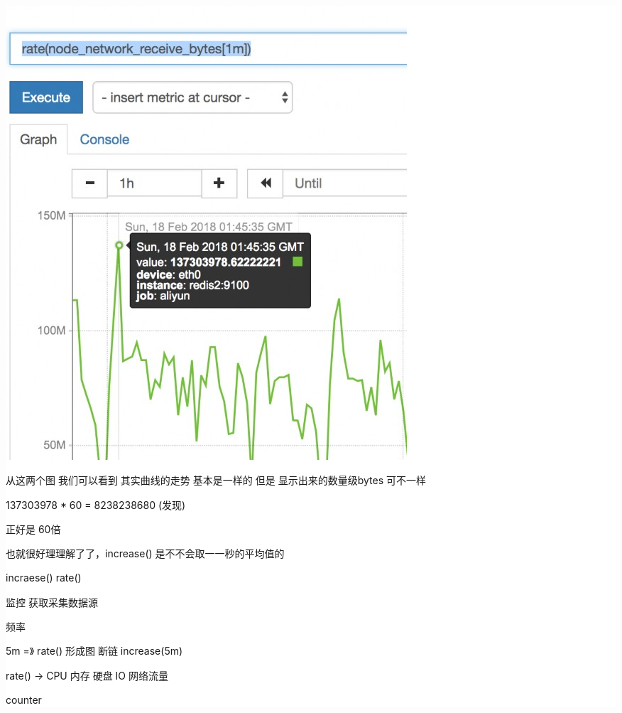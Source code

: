 ![](./images/19.jpg)


从这两个图 我们可以看到 其实曲线的⾛势 基本是⼀样的 但是 显⽰出来的数量级bytes 可不⼀样

137303978 * 60 = 8238238680 (发现)

正好是 60倍 

也就很好理理解了了，increase() 是不不会取⼀一秒的平均值的


incraese() rate()

监控 获取采集数据源

频率


5m =》 rate() 形成图 断链 increase(5m)

rate() -> CPU 内存 硬盘 IO ⽹络流量


counter
